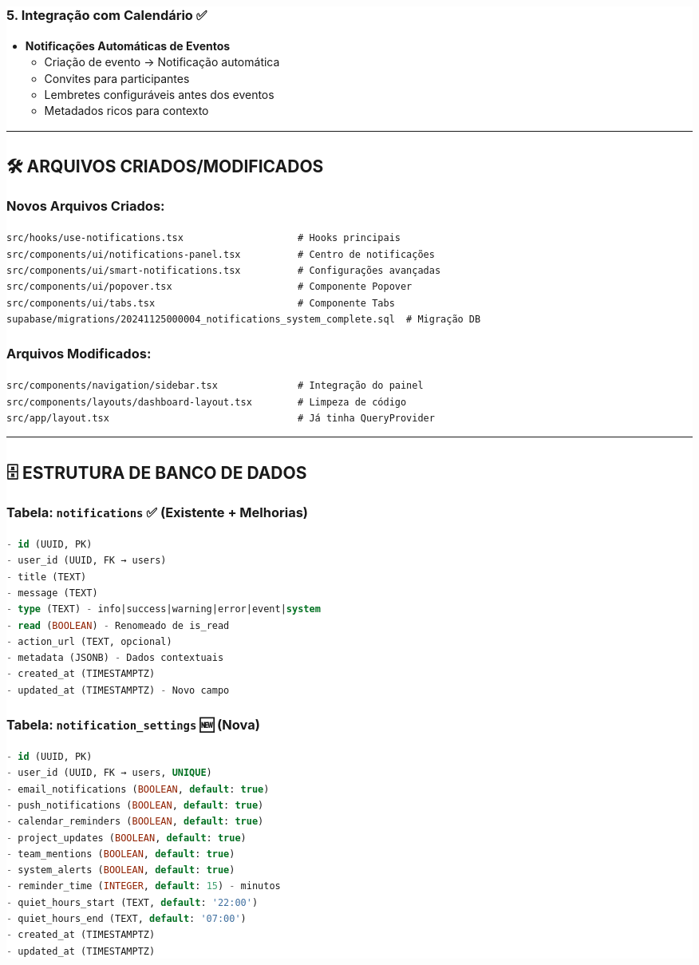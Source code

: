 ### 5. **Integração com Calendário** ✅
- **Notificações Automáticas de Eventos**
  - Criação de evento → Notificação automática
  - Convites para participantes
  - Lembretes configuráveis antes dos eventos
  - Metadados ricos para contexto

---

## 🛠️ **ARQUIVOS CRIADOS/MODIFICADOS**

### **Novos Arquivos Criados:**
```
src/hooks/use-notifications.tsx                    # Hooks principais
src/components/ui/notifications-panel.tsx          # Centro de notificações
src/components/ui/smart-notifications.tsx          # Configurações avançadas
src/components/ui/popover.tsx                      # Componente Popover
src/components/ui/tabs.tsx                         # Componente Tabs
supabase/migrations/20241125000004_notifications_system_complete.sql  # Migração DB
```

### **Arquivos Modificados:**
```
src/components/navigation/sidebar.tsx              # Integração do painel
src/components/layouts/dashboard-layout.tsx        # Limpeza de código
src/app/layout.tsx                                 # Já tinha QueryProvider
```

---

## 🗄️ **ESTRUTURA DE BANCO DE DADOS**

### **Tabela: `notifications`** ✅ (Existente + Melhorias)
```sql
- id (UUID, PK)
- user_id (UUID, FK → users)
- title (TEXT)
- message (TEXT)
- type (TEXT) - info|success|warning|error|event|system
- read (BOOLEAN) - Renomeado de is_read
- action_url (TEXT, opcional)
- metadata (JSONB) - Dados contextuais
- created_at (TIMESTAMPTZ)
- updated_at (TIMESTAMPTZ) - Novo campo
```

### **Tabela: `notification_settings`** 🆕 (Nova)
```sql
- id (UUID, PK)
- user_id (UUID, FK → users, UNIQUE)
- email_notifications (BOOLEAN, default: true)
- push_notifications (BOOLEAN, default: true)
- calendar_reminders (BOOLEAN, default: true)
- project_updates (BOOLEAN, default: true)
- team_mentions (BOOLEAN, default: true)
- system_alerts (BOOLEAN, default: true)
- reminder_time (INTEGER, default: 15) - minutos
- quiet_hours_start (TEXT, default: '22:00')
- quiet_hours_end (TEXT, default: '07:00')
- created_at (TIMESTAMPTZ)
- updated_at (TIMESTAMPTZ)
```
